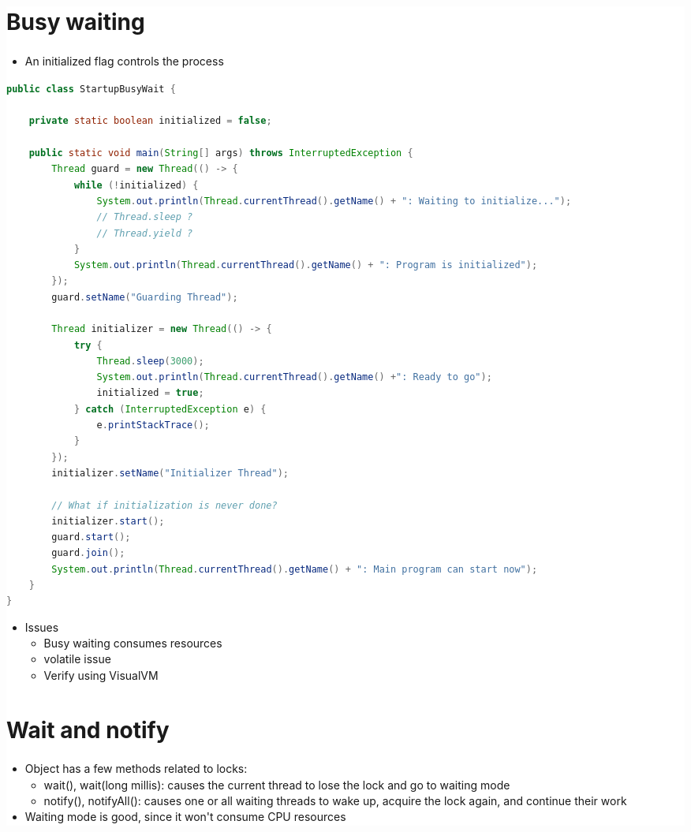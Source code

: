 # Busy waiting

- An initialized flag controls the process

```java
public class StartupBusyWait {

    private static boolean initialized = false;

    public static void main(String[] args) throws InterruptedException {
        Thread guard = new Thread(() -> {
            while (!initialized) {
                System.out.println(Thread.currentThread().getName() + ": Waiting to initialize...");
                // Thread.sleep ?
                // Thread.yield ?
            }
            System.out.println(Thread.currentThread().getName() + ": Program is initialized");
        });
        guard.setName("Guarding Thread");

        Thread initializer = new Thread(() -> {
            try {
                Thread.sleep(3000);
                System.out.println(Thread.currentThread().getName() +": Ready to go");
                initialized = true;
            } catch (InterruptedException e) {
                e.printStackTrace();
            }
        });
        initializer.setName("Initializer Thread");

        // What if initialization is never done?
        initializer.start();
        guard.start();
        guard.join();
        System.out.println(Thread.currentThread().getName() + ": Main program can start now");
    }
}
```

- Issues
	- Busy waiting consumes resources
	- volatile issue
	- Verify using VisualVM

# Wait and notify

- Object has a few methods related to locks:
	- wait(), wait(long millis): causes the current thread to lose the lock and go to waiting mode
	- notify(), notifyAll(): causes one or all waiting threads to wake up, acquire the lock again, and continue their work
- Waiting mode is good, since it won't consume CPU resources

